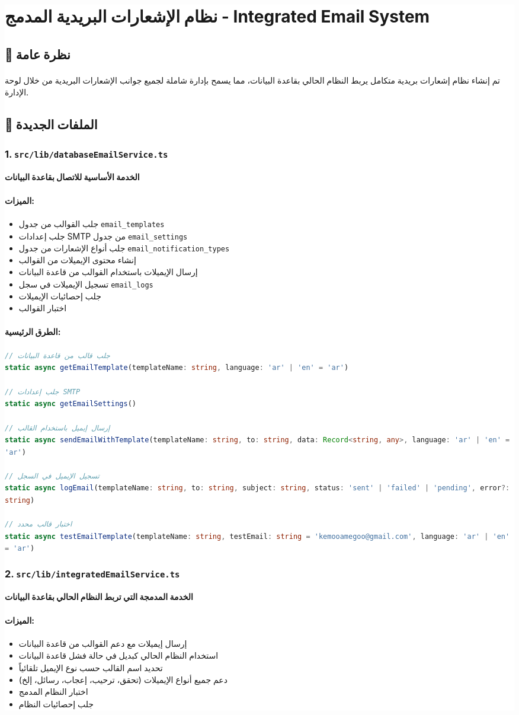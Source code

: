 # نظام الإشعارات البريدية المدمج - Integrated Email System

## 📧 نظرة عامة

تم إنشاء نظام إشعارات بريدية متكامل يربط النظام الحالي بقاعدة البيانات، مما يسمح بإدارة شاملة لجميع جوانب الإشعارات البريدية من خلال لوحة الإدارة.

## 🔧 الملفات الجديدة

### 1. `src/lib/databaseEmailService.ts`
**الخدمة الأساسية للاتصال بقاعدة البيانات**

#### الميزات:
- جلب القوالب من جدول `email_templates`
- جلب إعدادات SMTP من جدول `email_settings`
- جلب أنواع الإشعارات من جدول `email_notification_types`
- إنشاء محتوى الإيميلات من القوالب
- إرسال الإيميلات باستخدام القوالب من قاعدة البيانات
- تسجيل الإيميلات في سجل `email_logs`
- جلب إحصائيات الإيميلات
- اختبار القوالب

#### الطرق الرئيسية:
```typescript
// جلب قالب من قاعدة البيانات
static async getEmailTemplate(templateName: string, language: 'ar' | 'en' = 'ar')

// جلب إعدادات SMTP
static async getEmailSettings()

// إرسال إيميل باستخدام القالب
static async sendEmailWithTemplate(templateName: string, to: string, data: Record<string, any>, language: 'ar' | 'en' = 'ar')

// تسجيل الإيميل في السجل
static async logEmail(templateName: string, to: string, subject: string, status: 'sent' | 'failed' | 'pending', error?: string)

// اختبار قالب محدد
static async testEmailTemplate(templateName: string, testEmail: string = 'kemooamegoo@gmail.com', language: 'ar' | 'en' = 'ar')
```

### 2. `src/lib/integratedEmailService.ts`
**الخدمة المدمجة التي تربط النظام الحالي بقاعدة البيانات**

#### الميزات:
- إرسال إيميلات مع دعم القوالب من قاعدة البيانات
- استخدام النظام الحالي كبديل في حالة فشل قاعدة البيانات
- تحديد اسم القالب حسب نوع الإيميل تلقائياً
- دعم جميع أنواع الإيميلات (تحقق، ترحيب، إعجاب، رسائل، إلخ)
- اختبار النظام المدمج
- جلب إحصائيات النظام

